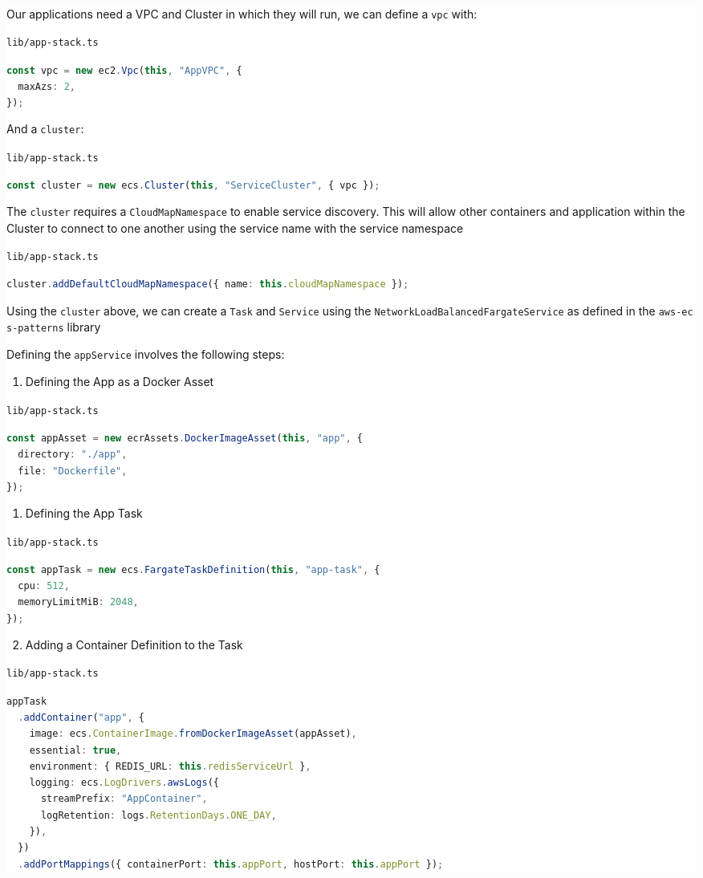 Our applications need a VPC and Cluster in which they will run, we can define a `vpc` with:

`lib/app-stack.ts`

```ts
const vpc = new ec2.Vpc(this, "AppVPC", {
  maxAzs: 2,
});
```

And a `cluster`:

`lib/app-stack.ts`

```ts
const cluster = new ecs.Cluster(this, "ServiceCluster", { vpc });
```

The `cluster` requires a `CloudMapNamespace` to enable service discovery. This will allow other containers and application within the Cluster to connect to one another using the service name with the service namespace

`lib/app-stack.ts`

```ts
cluster.addDefaultCloudMapNamespace({ name: this.cloudMapNamespace });
```

Using the `cluster` above, we can create a `Task` and `Service` using the `NetworkLoadBalancedFargateService` as defined in the `aws-ecs-patterns` library

Defining the `appService` involves the following steps:

1. Defining the App as a Docker Asset

`lib/app-stack.ts`

```ts
const appAsset = new ecrAssets.DockerImageAsset(this, "app", {
  directory: "./app",
  file: "Dockerfile",
});
```

1. Defining the App Task

`lib/app-stack.ts`

```ts
const appTask = new ecs.FargateTaskDefinition(this, "app-task", {
  cpu: 512,
  memoryLimitMiB: 2048,
});
```

2. Adding a Container Definition to the Task

`lib/app-stack.ts`

```ts
appTask
  .addContainer("app", {
    image: ecs.ContainerImage.fromDockerImageAsset(appAsset),
    essential: true,
    environment: { REDIS_URL: this.redisServiceUrl },
    logging: ecs.LogDrivers.awsLogs({
      streamPrefix: "AppContainer",
      logRetention: logs.RetentionDays.ONE_DAY,
    }),
  })
  .addPortMappings({ containerPort: this.appPort, hostPort: this.appPort });
```
